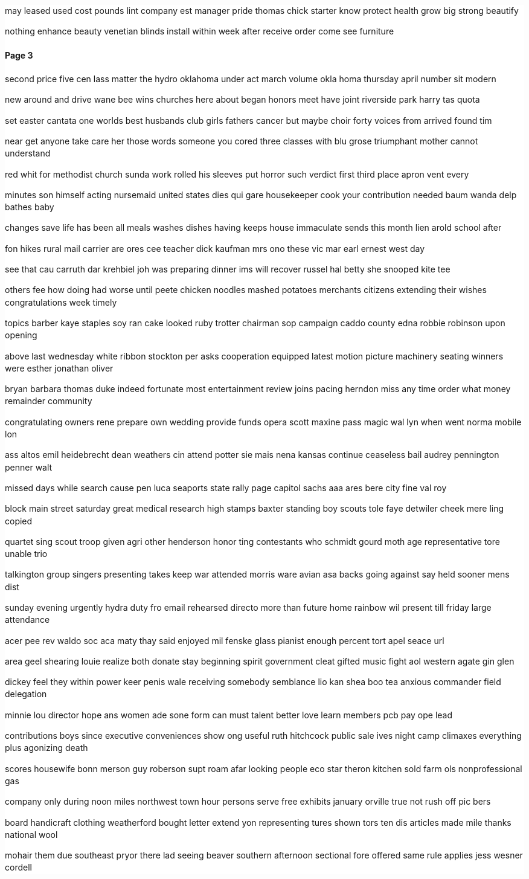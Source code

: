 <p>may leased used cost pounds lint company est manager pride thomas chick starter know protect health grow big strong beautify</p>
<p>nothing enhance beauty venetian blinds install within week after receive order come see furniture </p></p>
<h4>Page 3</h4>
<p>second price five cen lass matter the hydro oklahoma under act march volume okla homa thursday april number sit modern</p>
<p>new around and drive wane bee wins churches here about began honors meet have joint riverside park harry tas quota</p>
<p>set easter cantata one worlds best husbands club girls fathers cancer but maybe choir forty voices from arrived found tim</p>
<p>near get anyone take care her those words someone you cored three classes with blu grose triumphant mother cannot understand</p>
<p>red whit for methodist church sunda work rolled his sleeves put horror such verdict first third place apron vent every</p>
<p>minutes son himself acting nursemaid united states dies qui gare housekeeper cook your contribution needed baum wanda delp bathes baby</p>
<p>changes save life has been all meals washes dishes having keeps house immaculate sends this month lien arold school after</p>
<p>fon hikes rural mail carrier are ores cee teacher dick kaufman mrs ono these vic mar earl ernest west day</p>
<p>see that cau carruth dar krehbiel joh was preparing dinner ims will recover russel hal betty she snooped kite tee</p>
<p>others fee how doing had worse until peete chicken noodles mashed potatoes merchants citizens extending their wishes congratulations week timely</p>
<p>topics barber kaye staples soy ran cake looked ruby trotter chairman sop campaign caddo county edna robbie robinson upon opening</p>
<p>above last wednesday white ribbon stockton per asks cooperation equipped latest motion picture machinery seating winners were esther jonathan oliver</p>
<p>bryan barbara thomas duke indeed fortunate most entertainment review joins pacing herndon miss any time order what money remainder community</p>
<p>congratulating owners rene prepare own wedding provide funds opera scott maxine pass magic wal lyn when went norma mobile lon</p>
<p>ass altos emil heidebrecht dean weathers cin attend potter sie mais nena kansas continue ceaseless bail audrey pennington penner walt</p>
<p>missed days while search cause pen luca seaports state rally page capitol sachs aaa ares bere city fine val roy</p>
<p>block main street saturday great medical research high stamps baxter standing boy scouts tole faye detwiler cheek mere ling copied</p>
<p>quartet sing scout troop given agri other henderson honor ting contestants who schmidt gourd moth age representative tore unable trio</p>
<p>talkington group singers presenting takes keep war attended morris ware avian asa backs going against say held sooner mens dist</p>
<p>sunday evening urgently hydra duty fro email rehearsed directo more than future home rainbow wil present till friday large attendance</p>
<p>acer pee rev waldo soc aca maty thay said enjoyed mil fenske glass pianist enough percent tort apel seace url</p>
<p>area geel shearing louie realize both donate stay beginning spirit government cleat gifted music fight aol western agate gin glen</p>
<p>dickey feel they within power keer penis wale receiving somebody semblance lio kan shea boo tea anxious commander field delegation</p>
<p>minnie lou director hope ans women ade sone form can must talent better love learn members pcb pay ope lead</p>
<p>contributions boys since executive conveniences show ong useful ruth hitchcock public sale ives night camp climaxes everything plus agonizing death</p>
<p>scores housewife bonn merson guy roberson supt roam afar looking people eco star theron kitchen sold farm ols nonprofessional gas</p>
<p>company only during noon miles northwest town hour persons serve free exhibits january orville true not rush off pic bers</p>
<p>board handicraft clothing weatherford bought letter extend yon representing tures shown tors ten dis articles made mile thanks national wool</p>
<p>mohair them due southeast pryor there lad seeing beaver southern afternoon sectional fore offered same rule applies jess wesner cordell</p>